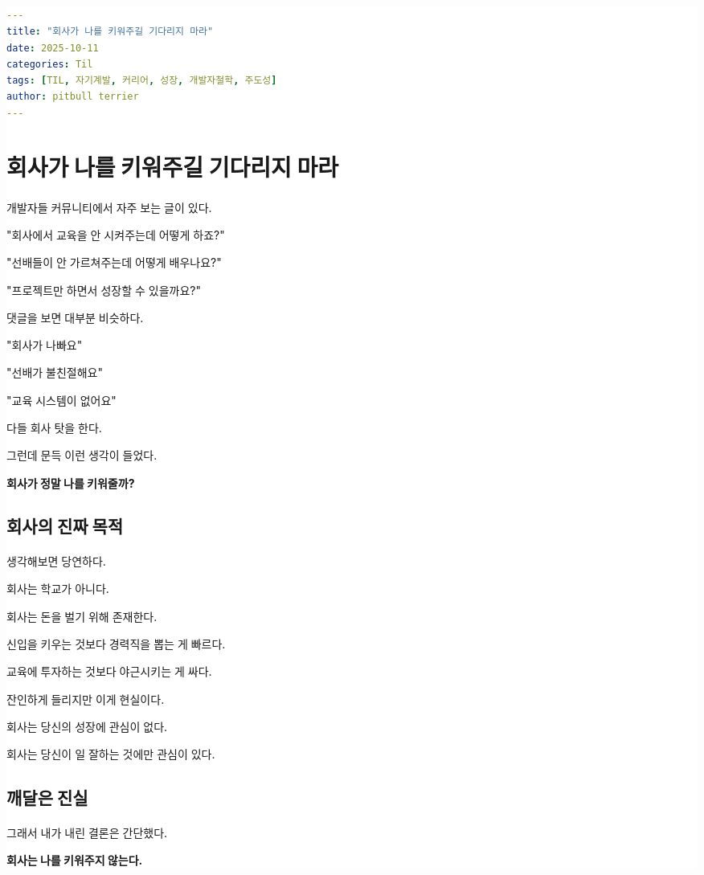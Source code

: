 ```yaml
---
title: "회사가 나를 키워주길 기다리지 마라"
date: 2025-10-11
categories: Til
tags: [TIL, 자기계발, 커리어, 성장, 개발자철학, 주도성]
author: pitbull terrier
---
```


# 회사가 나를 키워주길 기다리지 마라

개발자들 커뮤니티에서 자주 보는 글이 있다.

"회사에서 교육을 안 시켜주는데 어떻게 하죠?"

"선배들이 안 가르쳐주는데 어떻게 배우나요?"

"프로젝트만 하면서 성장할 수 있을까요?"

댓글을 보면 대부분 비슷하다.

"회사가 나빠요"

"선배가 불친절해요"

"교육 시스템이 없어요"

다들 회사 탓을 한다.

그런데 문득 이런 생각이 들었다.

**회사가 정말 나를 키워줄까?**

## 회사의 진짜 목적

생각해보면 당연하다.

회사는 학교가 아니다.

회사는 돈을 벌기 위해 존재한다.

신입을 키우는 것보다 경력직을 뽑는 게 빠르다.

교육에 투자하는 것보다 야근시키는 게 싸다.

잔인하게 들리지만 이게 현실이다.

회사는 당신의 성장에 관심이 없다.

회사는 당신이 일 잘하는 것에만 관심이 있다.

## 깨달은 진실

그래서 내가 내린 결론은 간단했다.

**회사는 나를 키워주지 않는다.**
